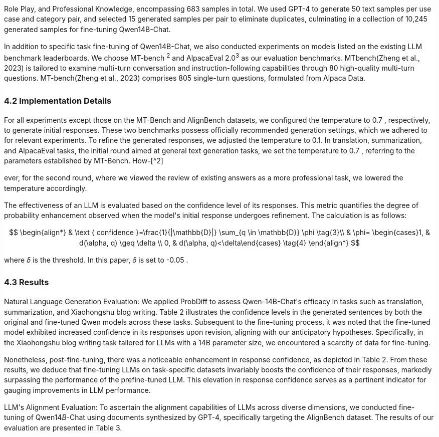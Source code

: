 Role Play, and Professional Knowledge, encompassing 683 samples in total. We used GPT-4 to generate 50 text samples per use case and category pair, and selected 15 generated samples per pair to eliminate duplicates, culminating in a collection of 10,245 generated samples for fine-tuning Qwen14B-Chat.

In addition to specific task fine-tuning of Qwen14B-Chat, we also conducted experiments on models listed on the existing LLM benchmark leaderboards. We choose MT-bench ${ }^{2}$ and AlpacaEval $2.0^{3}$ as our evaluation benchmarks. MTbench(Zheng et al., 2023) is tailored to examine multi-turn conversation and instruction-following capabilities through 80 high-quality multi-turn questions. MT-bench(Zheng et al., 2023) comprises 805 single-turn questions, formulated from Alpaca Data.

### 4.2 Implementation Details

For all experiments except those on the MT-Bench and AlignBench datasets, we configured the temperature to 0.7 , respectively, to generate initial responses. These two benchmarks possess officially recommended generation settings, which we adhered to for relevant experiments. To refine the generated responses, we adjusted the temperature to 0.1. In translation, summarization, and AlpacaEval tasks, the initial round aimed at general text generation tasks, we set the temperature to 0.7 , referring to the parameters established by MT-Bench. How-[^2]

ever, for the second round, where we viewed the review of existing answers as a more professional task, we lowered the temperature accordingly.

The effectiveness of an LLM is evaluated based on the confidence level of its responses. This metric quantifies the degree of probability enhancement observed when the model's initial response undergoes refinement. The calculation is as follows:

$$
\begin{align*}
& \text { confidence }=\frac{1}{|\mathbb{D}|} \sum_{q \in \mathbb{D}} \phi  \tag{3}\\
& \phi= \begin{cases}1, & d(\alpha, q) \geq \delta \\
0, & d(\alpha, q)<\delta\end{cases} \tag{4}
\end{align*}
$$

where $\delta$ is the threshold. In this paper, $\delta$ is set to -0.05 .

### 4.3 Results

Natural Language Generation Evaluation: We applied ProbDiff to assess Qwen-14B-Chat's efficacy in tasks such as translation, summarization, and Xiaohongshu blog writing. Table 2 illustrates the confidence levels in the generated sentences by both the original and fine-tuned Qwen models across these tasks. Subsequent to the fine-tuning process, it was noted that the fine-tuned model exhibited increased confidence in its responses upon revision, aligning with our anticipatory hypotheses. Specifically, in the Xiaohongshu blog writing task tailored for LLMs with a 14B parameter size, we encountered a scarcity of data for fine-tuning.

Nonetheless, post-fine-tuning, there was a noticeable enhancement in response confidence, as depicted in Table 2. From these results, we deduce that fine-tuning LLMs on task-specific datasets invariably boosts the confidence of their responses, markedly surpassing the performance of the prefine-tuned LLM. This elevation in response confidence serves as a pertinent indicator for gauging improvements in LLM performance.

LLM's Alignment Evaluation: To ascertain the alignment capabilities of LLMs across diverse dimensions, we conducted fine-tuning of Qwen$14 B$-Chat using documents synthesized by GPT-4, specifically targeting the AlignBench dataset. The results of our evaluation are presented in Table 3.
